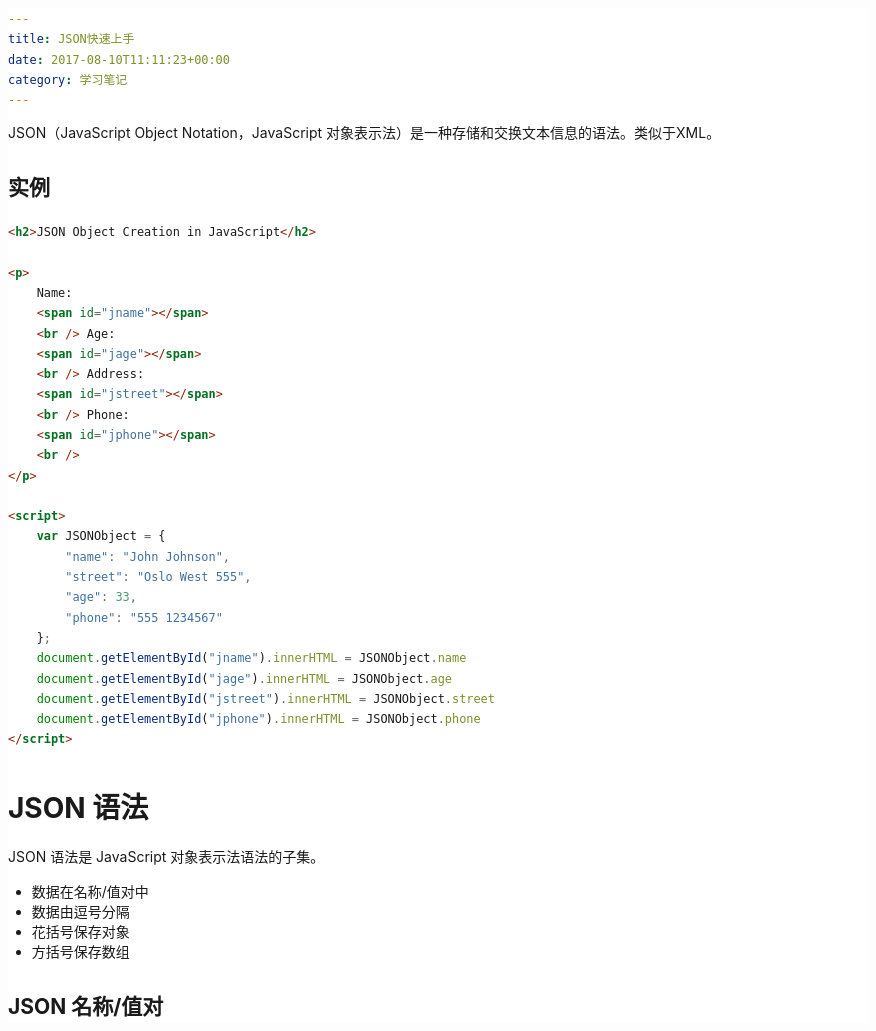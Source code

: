 ```yaml
---
title: JSON快速上手
date: 2017-08-10T11:11:23+00:00
category: 学习笔记
---
```


JSON（JavaScript Object Notation，JavaScript 对象表示法）是一种存储和交换文本信息的语法。类似于XML。

## 实例

```html
<h2>JSON Object Creation in JavaScript</h2>

<p>
    Name:
    <span id="jname"></span>
    <br /> Age:
    <span id="jage"></span>
    <br /> Address:
    <span id="jstreet"></span>
    <br /> Phone:
    <span id="jphone"></span>
    <br />
</p>

<script>
    var JSONObject = {
        "name": "John Johnson",
        "street": "Oslo West 555",
        "age": 33,
        "phone": "555 1234567"
    };
    document.getElementById("jname").innerHTML = JSONObject.name
    document.getElementById("jage").innerHTML = JSONObject.age
    document.getElementById("jstreet").innerHTML = JSONObject.street
    document.getElementById("jphone").innerHTML = JSONObject.phone
</script>
```

# JSON 语法

JSON 语法是 JavaScript 对象表示法语法的子集。

- 数据在名称/值对中
- 数据由逗号分隔
- 花括号保存对象
- 方括号保存数组

## JSON 名称/值对

